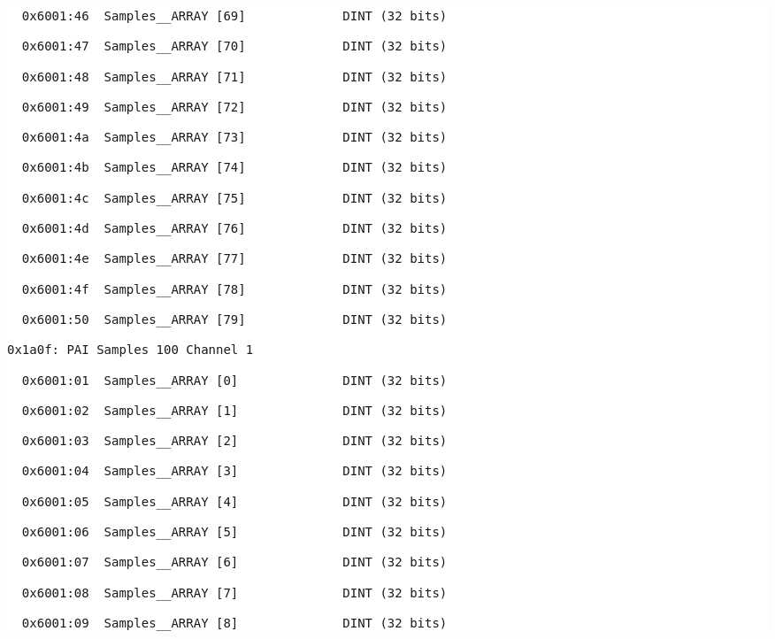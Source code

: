 <tr class="txpdo">
<td ><pre>  0x6001:46  Samples__ARRAY [69]             DINT (32 bits)</pre></td>
</tr>
<tr class="txpdo">
<td ><pre>  0x6001:47  Samples__ARRAY [70]             DINT (32 bits)</pre></td>
</tr>
<tr class="txpdo">
<td ><pre>  0x6001:48  Samples__ARRAY [71]             DINT (32 bits)</pre></td>
</tr>
<tr class="txpdo">
<td ><pre>  0x6001:49  Samples__ARRAY [72]             DINT (32 bits)</pre></td>
</tr>
<tr class="txpdo">
<td ><pre>  0x6001:4a  Samples__ARRAY [73]             DINT (32 bits)</pre></td>
</tr>
<tr class="txpdo">
<td ><pre>  0x6001:4b  Samples__ARRAY [74]             DINT (32 bits)</pre></td>
</tr>
<tr class="txpdo">
<td ><pre>  0x6001:4c  Samples__ARRAY [75]             DINT (32 bits)</pre></td>
</tr>
<tr class="txpdo">
<td ><pre>  0x6001:4d  Samples__ARRAY [76]             DINT (32 bits)</pre></td>
</tr>
<tr class="txpdo">
<td ><pre>  0x6001:4e  Samples__ARRAY [77]             DINT (32 bits)</pre></td>
</tr>
<tr class="txpdo">
<td ><pre>  0x6001:4f  Samples__ARRAY [78]             DINT (32 bits)</pre></td>
</tr>
<tr class="txpdo">
<td ><pre>  0x6001:50  Samples__ARRAY [79]             DINT (32 bits)</pre></td>
</tr>
<tr class="txpdo pdosection">
<td ><pre>0x1a0f: PAI Samples 100 Channel 1</pre></td>
</tr>
<tr class="txpdo">
<td ><pre>  0x6001:01  Samples__ARRAY [0]              DINT (32 bits)</pre></td>
</tr>
<tr class="txpdo">
<td ><pre>  0x6001:02  Samples__ARRAY [1]              DINT (32 bits)</pre></td>
</tr>
<tr class="txpdo">
<td ><pre>  0x6001:03  Samples__ARRAY [2]              DINT (32 bits)</pre></td>
</tr>
<tr class="txpdo">
<td ><pre>  0x6001:04  Samples__ARRAY [3]              DINT (32 bits)</pre></td>
</tr>
<tr class="txpdo">
<td ><pre>  0x6001:05  Samples__ARRAY [4]              DINT (32 bits)</pre></td>
</tr>
<tr class="txpdo">
<td ><pre>  0x6001:06  Samples__ARRAY [5]              DINT (32 bits)</pre></td>
</tr>
<tr class="txpdo">
<td ><pre>  0x6001:07  Samples__ARRAY [6]              DINT (32 bits)</pre></td>
</tr>
<tr class="txpdo">
<td ><pre>  0x6001:08  Samples__ARRAY [7]              DINT (32 bits)</pre></td>
</tr>
<tr class="txpdo">
<td ><pre>  0x6001:09  Samples__ARRAY [8]              DINT (32 bits)</pre></td>
</tr>
<tr class="txpdo">